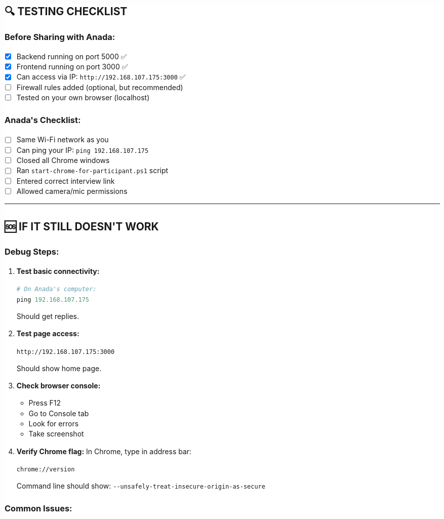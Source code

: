 
## 🔍 TESTING CHECKLIST

### Before Sharing with Anada:

- [x] Backend running on port 5000 ✅
- [x] Frontend running on port 3000 ✅
- [x] Can access via IP: `http://192.168.107.175:3000` ✅
- [ ] Firewall rules added (optional, but recommended)
- [ ] Tested on your own browser (localhost)

### Anada's Checklist:

- [ ] Same Wi-Fi network as you
- [ ] Can ping your IP: `ping 192.168.107.175`
- [ ] Closed all Chrome windows
- [ ] Ran `start-chrome-for-participant.ps1` script
- [ ] Entered correct interview link
- [ ] Allowed camera/mic permissions

---

## 🆘 IF IT STILL DOESN'T WORK

### Debug Steps:

1. **Test basic connectivity:**
   ```powershell
   # On Anada's computer:
   ping 192.168.107.175
   ```
   Should get replies.

2. **Test page access:**
   ```
   http://192.168.107.175:3000
   ```
   Should show home page.

3. **Check browser console:**
   - Press F12
   - Go to Console tab
   - Look for errors
   - Take screenshot

4. **Verify Chrome flag:**
   In Chrome, type in address bar:
   ```
   chrome://version
   ```
   Command line should show: `--unsafely-treat-insecure-origin-as-secure`

### Common Issues:
